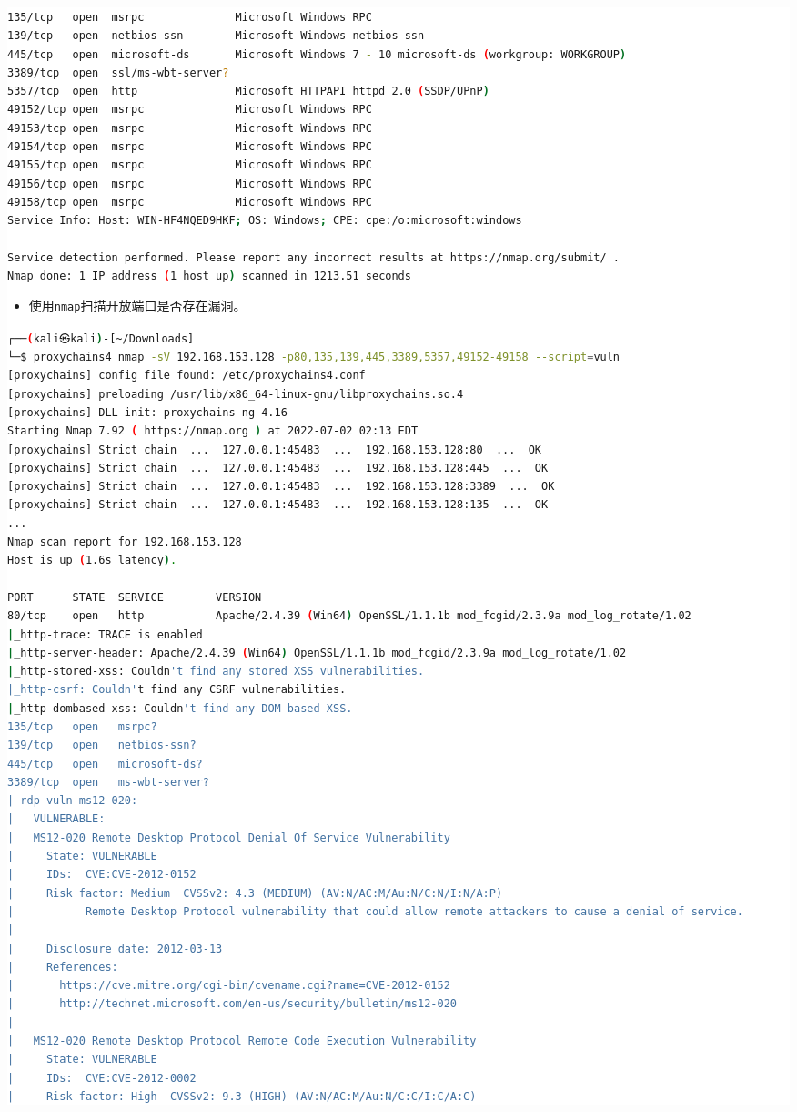 ```bash
135/tcp   open  msrpc              Microsoft Windows RPC
139/tcp   open  netbios-ssn        Microsoft Windows netbios-ssn
445/tcp   open  microsoft-ds       Microsoft Windows 7 - 10 microsoft-ds (workgroup: WORKGROUP)
3389/tcp  open  ssl/ms-wbt-server?
5357/tcp  open  http               Microsoft HTTPAPI httpd 2.0 (SSDP/UPnP)
49152/tcp open  msrpc              Microsoft Windows RPC
49153/tcp open  msrpc              Microsoft Windows RPC
49154/tcp open  msrpc              Microsoft Windows RPC
49155/tcp open  msrpc              Microsoft Windows RPC
49156/tcp open  msrpc              Microsoft Windows RPC
49158/tcp open  msrpc              Microsoft Windows RPC
Service Info: Host: WIN-HF4NQED9HKF; OS: Windows; CPE: cpe:/o:microsoft:windows

Service detection performed. Please report any incorrect results at https://nmap.org/submit/ .
Nmap done: 1 IP address (1 host up) scanned in 1213.51 seconds
```

+ 使用`nmap`扫描开放端口是否存在漏洞。

```bash
┌──(kali㉿kali)-[~/Downloads]
└─$ proxychains4 nmap -sV 192.168.153.128 -p80,135,139,445,3389,5357,49152-49158 --script=vuln
[proxychains] config file found: /etc/proxychains4.conf
[proxychains] preloading /usr/lib/x86_64-linux-gnu/libproxychains.so.4
[proxychains] DLL init: proxychains-ng 4.16
Starting Nmap 7.92 ( https://nmap.org ) at 2022-07-02 02:13 EDT
[proxychains] Strict chain  ...  127.0.0.1:45483  ...  192.168.153.128:80  ...  OK
[proxychains] Strict chain  ...  127.0.0.1:45483  ...  192.168.153.128:445  ...  OK
[proxychains] Strict chain  ...  127.0.0.1:45483  ...  192.168.153.128:3389  ...  OK
[proxychains] Strict chain  ...  127.0.0.1:45483  ...  192.168.153.128:135  ...  OK
...
Nmap scan report for 192.168.153.128
Host is up (1.6s latency).

PORT      STATE  SERVICE        VERSION
80/tcp    open   http           Apache/2.4.39 (Win64) OpenSSL/1.1.1b mod_fcgid/2.3.9a mod_log_rotate/1.02
|_http-trace: TRACE is enabled
|_http-server-header: Apache/2.4.39 (Win64) OpenSSL/1.1.1b mod_fcgid/2.3.9a mod_log_rotate/1.02
|_http-stored-xss: Couldn't find any stored XSS vulnerabilities.
|_http-csrf: Couldn't find any CSRF vulnerabilities.
|_http-dombased-xss: Couldn't find any DOM based XSS.
135/tcp   open   msrpc?
139/tcp   open   netbios-ssn?
445/tcp   open   microsoft-ds?
3389/tcp  open   ms-wbt-server?
| rdp-vuln-ms12-020: 
|   VULNERABLE:
|   MS12-020 Remote Desktop Protocol Denial Of Service Vulnerability
|     State: VULNERABLE
|     IDs:  CVE:CVE-2012-0152
|     Risk factor: Medium  CVSSv2: 4.3 (MEDIUM) (AV:N/AC:M/Au:N/C:N/I:N/A:P)
|           Remote Desktop Protocol vulnerability that could allow remote attackers to cause a denial of service.
|           
|     Disclosure date: 2012-03-13
|     References:
|       https://cve.mitre.org/cgi-bin/cvename.cgi?name=CVE-2012-0152
|       http://technet.microsoft.com/en-us/security/bulletin/ms12-020
|   
|   MS12-020 Remote Desktop Protocol Remote Code Execution Vulnerability
|     State: VULNERABLE
|     IDs:  CVE:CVE-2012-0002
|     Risk factor: High  CVSSv2: 9.3 (HIGH) (AV:N/AC:M/Au:N/C:C/I:C/A:C)
```